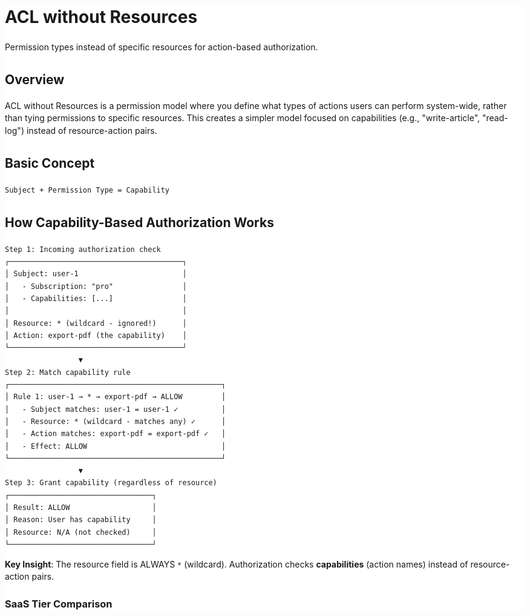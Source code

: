 # ACL without Resources

Permission types instead of specific resources for action-based authorization.

## Overview

ACL without Resources is a permission model where you define what types of actions users can perform system-wide, rather than tying permissions to specific resources. This creates a simpler model focused on capabilities (e.g., "write-article", "read-log") instead of resource-action pairs.

## Basic Concept

```
Subject + Permission Type = Capability
```

## How Capability-Based Authorization Works

```
Step 1: Incoming authorization check
┌────────────────────────────────────────┐
│ Subject: user-1                        │
│   - Subscription: "pro"                │
│   - Capabilities: [...]                │
│                                        │
│ Resource: * (wildcard - ignored!)      │
│ Action: export-pdf (the capability)    │
└────────────────────────────────────────┘
                 ▼
Step 2: Match capability rule
┌─────────────────────────────────────────────────┐
│ Rule 1: user-1 → * → export-pdf → ALLOW         │
│   - Subject matches: user-1 = user-1 ✓          │
│   - Resource: * (wildcard - matches any) ✓      │
│   - Action matches: export-pdf = export-pdf ✓   │
│   - Effect: ALLOW                               │
└─────────────────────────────────────────────────┘
                 ▼
Step 3: Grant capability (regardless of resource)
┌─────────────────────────────────┐
│ Result: ALLOW                   │
│ Reason: User has capability     │
│ Resource: N/A (not checked)     │
└─────────────────────────────────┘
```

**Key Insight**: The resource field is ALWAYS `*` (wildcard). Authorization checks **capabilities** (action names) instead of resource-action pairs.

### SaaS Tier Comparison
